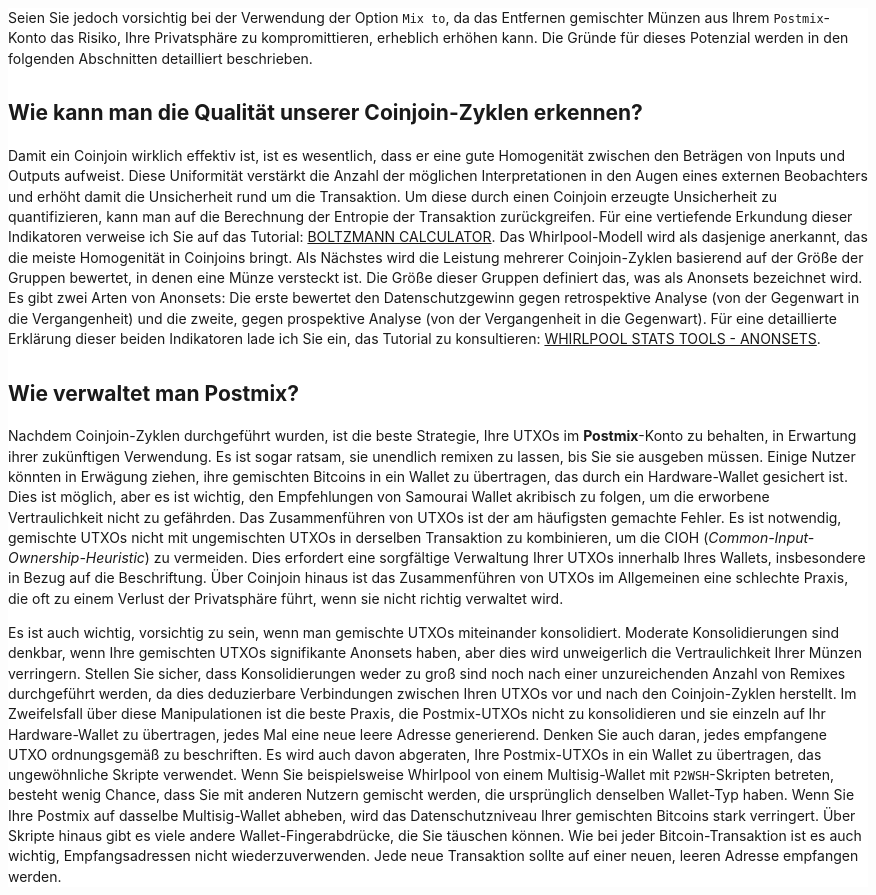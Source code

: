 
Seien Sie jedoch vorsichtig bei der Verwendung der Option `Mix to`, da das Entfernen gemischter Münzen aus Ihrem `Postmix`-Konto das Risiko, Ihre Privatsphäre zu kompromittieren, erheblich erhöhen kann. Die Gründe für dieses Potenzial werden in den folgenden Abschnitten detailliert beschrieben.

## Wie kann man die Qualität unserer Coinjoin-Zyklen erkennen?
Damit ein Coinjoin wirklich effektiv ist, ist es wesentlich, dass er eine gute Homogenität zwischen den Beträgen von Inputs und Outputs aufweist. Diese Uniformität verstärkt die Anzahl der möglichen Interpretationen in den Augen eines externen Beobachters und erhöht damit die Unsicherheit rund um die Transaktion. Um diese durch einen Coinjoin erzeugte Unsicherheit zu quantifizieren, kann man auf die Berechnung der Entropie der Transaktion zurückgreifen. Für eine vertiefende Erkundung dieser Indikatoren verweise ich Sie auf das Tutorial: [BOLTZMANN CALCULATOR](https://planb.network/de/tutorials/privacy/boltzmann-entropy). Das Whirlpool-Modell wird als dasjenige anerkannt, das die meiste Homogenität in Coinjoins bringt.
Als Nächstes wird die Leistung mehrerer Coinjoin-Zyklen basierend auf der Größe der Gruppen bewertet, in denen eine Münze versteckt ist. Die Größe dieser Gruppen definiert das, was als Anonsets bezeichnet wird. Es gibt zwei Arten von Anonsets: Die erste bewertet den Datenschutzgewinn gegen retrospektive Analyse (von der Gegenwart in die Vergangenheit) und die zweite, gegen prospektive Analyse (von der Vergangenheit in die Gegenwart). Für eine detaillierte Erklärung dieser beiden Indikatoren lade ich Sie ein, das Tutorial zu konsultieren: [WHIRLPOOL STATS TOOLS - ANONSETS](https://planb.network/tutorials/privacy/wst-anonsets).

## Wie verwaltet man Postmix?
Nachdem Coinjoin-Zyklen durchgeführt wurden, ist die beste Strategie, Ihre UTXOs im **Postmix**-Konto zu behalten, in Erwartung ihrer zukünftigen Verwendung. Es ist sogar ratsam, sie unendlich remixen zu lassen, bis Sie sie ausgeben müssen.
Einige Nutzer könnten in Erwägung ziehen, ihre gemischten Bitcoins in ein Wallet zu übertragen, das durch ein Hardware-Wallet gesichert ist. Dies ist möglich, aber es ist wichtig, den Empfehlungen von Samourai Wallet akribisch zu folgen, um die erworbene Vertraulichkeit nicht zu gefährden.
Das Zusammenführen von UTXOs ist der am häufigsten gemachte Fehler. Es ist notwendig, gemischte UTXOs nicht mit ungemischten UTXOs in derselben Transaktion zu kombinieren, um die CIOH (*Common-Input-Ownership-Heuristic*) zu vermeiden. Dies erfordert eine sorgfältige Verwaltung Ihrer UTXOs innerhalb Ihres Wallets, insbesondere in Bezug auf die Beschriftung. Über Coinjoin hinaus ist das Zusammenführen von UTXOs im Allgemeinen eine schlechte Praxis, die oft zu einem Verlust der Privatsphäre führt, wenn sie nicht richtig verwaltet wird.

Es ist auch wichtig, vorsichtig zu sein, wenn man gemischte UTXOs miteinander konsolidiert. Moderate Konsolidierungen sind denkbar, wenn Ihre gemischten UTXOs signifikante Anonsets haben, aber dies wird unweigerlich die Vertraulichkeit Ihrer Münzen verringern. Stellen Sie sicher, dass Konsolidierungen weder zu groß sind noch nach einer unzureichenden Anzahl von Remixes durchgeführt werden, da dies deduzierbare Verbindungen zwischen Ihren UTXOs vor und nach den Coinjoin-Zyklen herstellt. Im Zweifelsfall über diese Manipulationen ist die beste Praxis, die Postmix-UTXOs nicht zu konsolidieren und sie einzeln auf Ihr Hardware-Wallet zu übertragen, jedes Mal eine neue leere Adresse generierend. Denken Sie auch daran, jedes empfangene UTXO ordnungsgemäß zu beschriften.
Es wird auch davon abgeraten, Ihre Postmix-UTXOs in ein Wallet zu übertragen, das ungewöhnliche Skripte verwendet. Wenn Sie beispielsweise Whirlpool von einem Multisig-Wallet mit `P2WSH`-Skripten betreten, besteht wenig Chance, dass Sie mit anderen Nutzern gemischt werden, die ursprünglich denselben Wallet-Typ haben. Wenn Sie Ihre Postmix auf dasselbe Multisig-Wallet abheben, wird das Datenschutzniveau Ihrer gemischten Bitcoins stark verringert. Über Skripte hinaus gibt es viele andere Wallet-Fingerabdrücke, die Sie täuschen können.
Wie bei jeder Bitcoin-Transaktion ist es auch wichtig, Empfangsadressen nicht wiederzuverwenden. Jede neue Transaktion sollte auf einer neuen, leeren Adresse empfangen werden.
